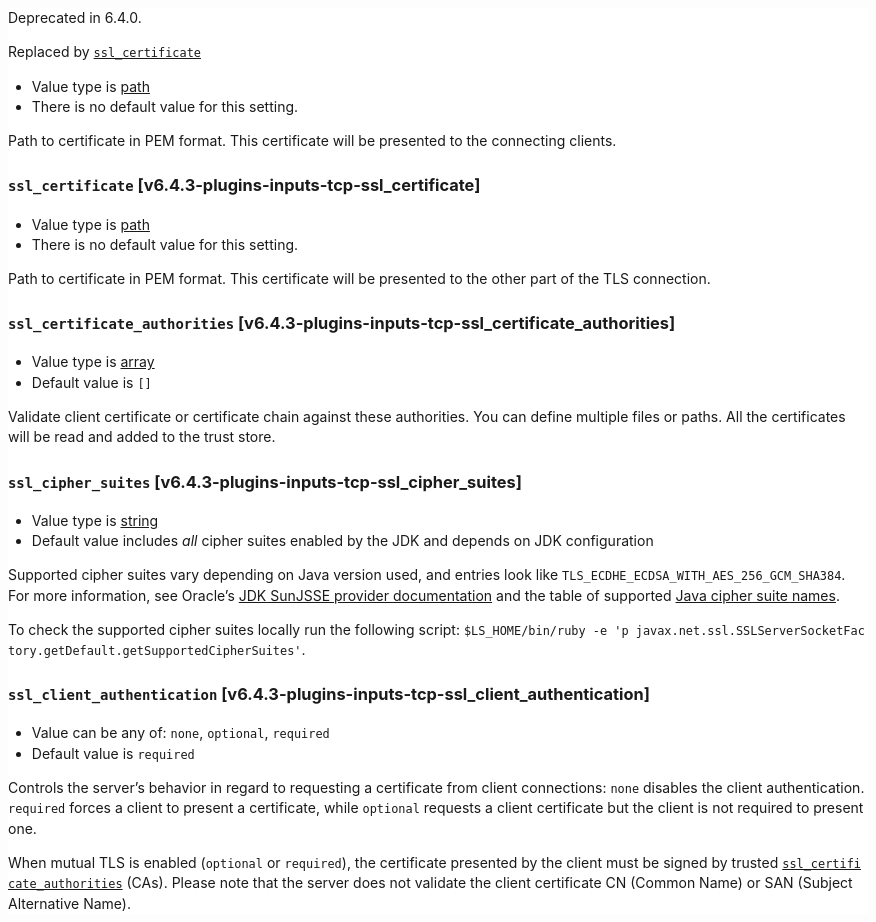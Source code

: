 Deprecated in 6.4.0.

Replaced by [`ssl_certificate`](v6-4-3-plugins-inputs-tcp.md#v6.4.3-plugins-inputs-tcp-ssl_certificate)

* Value type is [path](/lsr/value-types.md#path)
* There is no default value for this setting.

Path to certificate in PEM format. This certificate will be presented to the connecting clients.

### `ssl_certificate` [v6.4.3-plugins-inputs-tcp-ssl_certificate]

* Value type is [path](/lsr/value-types.md#path)
* There is no default value for this setting.

Path to certificate in PEM format. This certificate will be presented to the other part of the TLS connection.

### `ssl_certificate_authorities` [v6.4.3-plugins-inputs-tcp-ssl_certificate_authorities]

* Value type is [array](/lsr/value-types.md#array)
* Default value is `[]`

Validate client certificate or certificate chain against these authorities. You can define multiple files or paths. All the certificates will be read and added to the trust store.

### `ssl_cipher_suites` [v6.4.3-plugins-inputs-tcp-ssl_cipher_suites]

* Value type is [string](/lsr/value-types.md#string)
* Default value includes *all* cipher suites enabled by the JDK and depends on JDK configuration

Supported cipher suites vary depending on Java version used, and entries look like `TLS_ECDHE_ECDSA_WITH_AES_256_GCM_SHA384`. For more information, see Oracle’s [JDK SunJSSE provider documentation](https://docs.oracle.com/en/java/javase/11/security/oracle-providers.html#GUID-7093246A-31A3-4304-AC5F-5FB6400405E2) and the table of supported [Java cipher suite names](https://docs.oracle.com/en/java/javase/11/docs/specs/security/standard-names.html#jsse-cipher-suite-names).

To check the supported cipher suites locally run the following script: `$LS_HOME/bin/ruby -e 'p javax.net.ssl.SSLServerSocketFactory.getDefault.getSupportedCipherSuites'`.

### `ssl_client_authentication` [v6.4.3-plugins-inputs-tcp-ssl_client_authentication]

* Value can be any of: `none`, `optional`, `required`
* Default value is `required`

Controls the server’s behavior in regard to requesting a certificate from client connections: `none` disables the client authentication. `required` forces a client to present a certificate, while `optional` requests a client certificate but the client is not required to present one.

When mutual TLS is enabled (`optional` or `required`), the certificate presented by the client must be signed by trusted [`ssl_certificate_authorities`](v6-4-3-plugins-inputs-tcp.md#v6.4.3-plugins-inputs-tcp-ssl_certificate_authorities) (CAs). Please note that the server does not validate the client certificate CN (Common Name) or SAN (Subject Alternative Name).
